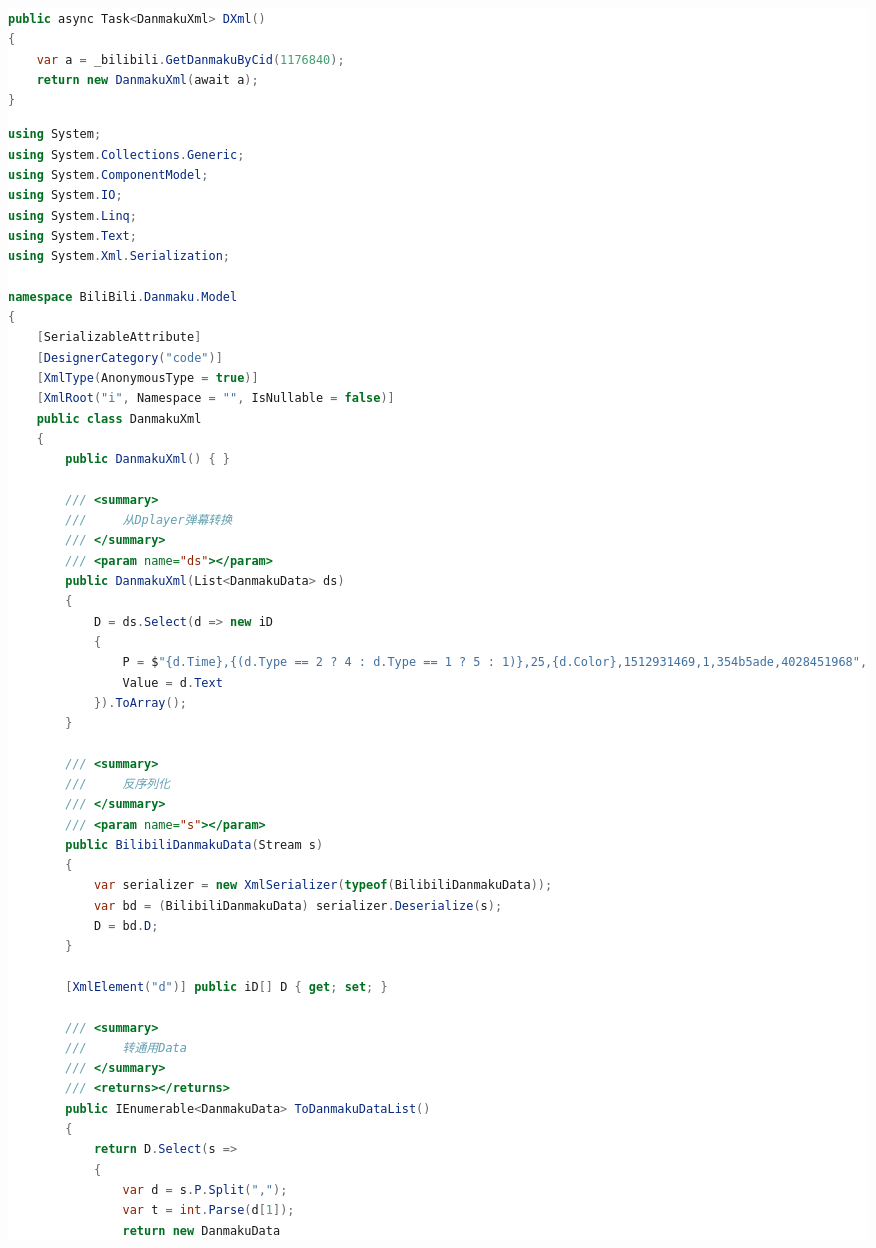 ```cs
public async Task<DanmakuXml> DXml()
{
    var a = _bilibili.GetDanmakuByCid(1176840);
    return new DanmakuXml(await a);
}
```

```cs DanmakuXml.cs
using System;
using System.Collections.Generic;
using System.ComponentModel;
using System.IO;
using System.Linq;
using System.Text;
using System.Xml.Serialization;

namespace BiliBili.Danmaku.Model
{
    [SerializableAttribute]
    [DesignerCategory("code")]
    [XmlType(AnonymousType = true)]
    [XmlRoot("i", Namespace = "", IsNullable = false)]
    public class DanmakuXml
    {
        public DanmakuXml() { }

        /// <summary>
        ///     从Dplayer弹幕转换
        /// </summary>
        /// <param name="ds"></param>
        public DanmakuXml(List<DanmakuData> ds)
        {
            D = ds.Select(d => new iD
            {
                P = $"{d.Time},{(d.Type == 2 ? 4 : d.Type == 1 ? 5 : 1)},25,{d.Color},1512931469,1,354b5ade,4028451968",
                Value = d.Text
            }).ToArray();
        }

        /// <summary>
        ///     反序列化
        /// </summary>
        /// <param name="s"></param>
        public BilibiliDanmakuData(Stream s)
        {
            var serializer = new XmlSerializer(typeof(BilibiliDanmakuData));
            var bd = (BilibiliDanmakuData) serializer.Deserialize(s);
            D = bd.D;
        }

        [XmlElement("d")] public iD[] D { get; set; }

        /// <summary>
        ///     转通用Data
        /// </summary>
        /// <returns></returns>
        public IEnumerable<DanmakuData> ToDanmakuDataList()
        {
            return D.Select(s =>
            {
                var d = s.P.Split(",");
                var t = int.Parse(d[1]);
                return new DanmakuData
```